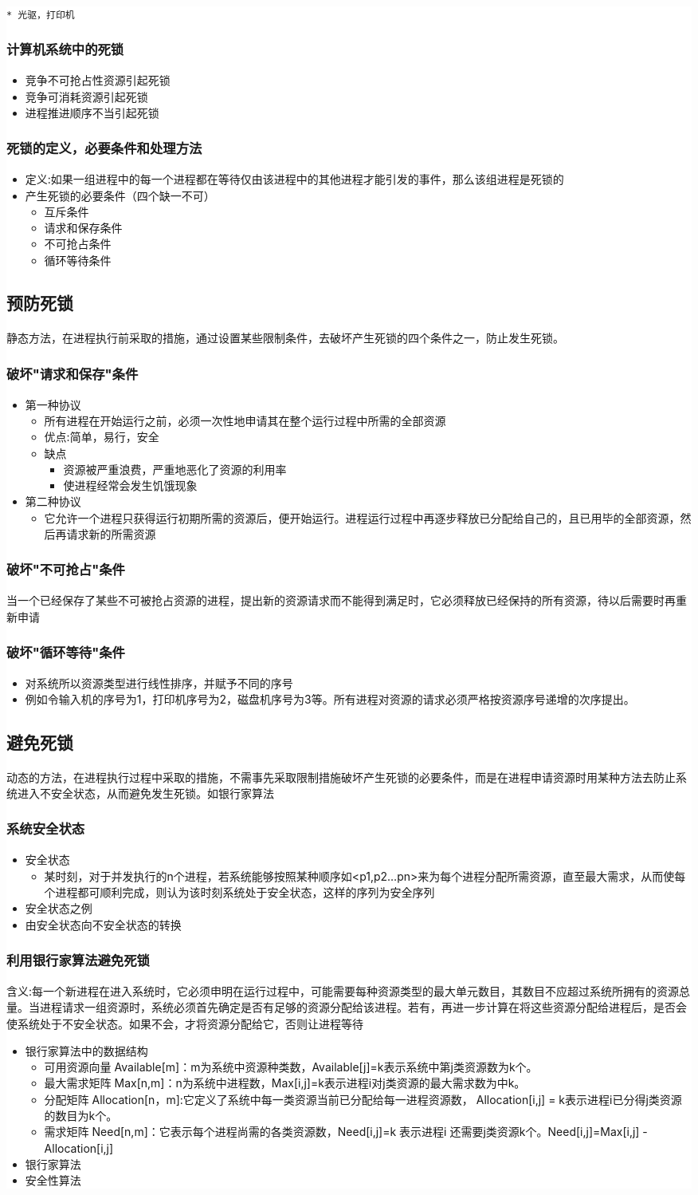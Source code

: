     * 光驱，打印机
### 计算机系统中的死锁
* 竞争不可抢占性资源引起死锁
* 竞争可消耗资源引起死锁
* 进程推进顺序不当引起死锁
### 死锁的定义，必要条件和处理方法
* 定义:如果一组进程中的每一个进程都在等待仅由该进程中的其他进程才能引发的事件，那么该组进程是死锁的
* 产生死锁的必要条件（四个缺一不可）
    * 互斥条件
    * 请求和保存条件
    * 不可抢占条件
    * 循环等待条件

## 预防死锁
静态方法，在进程执行前采取的措施，通过设置某些限制条件，去破坏产生死锁的四个条件之一，防止发生死锁。
### 破坏"请求和保存"条件
* 第一种协议
    * 所有进程在开始运行之前，必须一次性地申请其在整个运行过程中所需的全部资源
    * 优点:简单，易行，安全
    * 缺点
        * 资源被严重浪费，严重地恶化了资源的利用率
        * 使进程经常会发生饥饿现象
* 第二种协议
    * 它允许一个进程只获得运行初期所需的资源后，便开始运行。进程运行过程中再逐步释放已分配给自己的，且已用毕的全部资源，然后再请求新的所需资源

### 破坏"不可抢占"条件
当一个已经保存了某些不可被抢占资源的进程，提出新的资源请求而不能得到满足时，它必须释放已经保持的所有资源，待以后需要时再重新申请

### 破坏"循环等待"条件
* 对系统所以资源类型进行线性排序，并赋予不同的序号
* 例如令输入机的序号为1，打印机序号为2，磁盘机序号为3等。所有进程对资源的请求必须严格按资源序号递增的次序提出。

## 避免死锁
动态的方法，在进程执行过程中采取的措施，不需事先采取限制措施破坏产生死锁的必要条件，而是在进程申请资源时用某种方法去防止系统进入不安全状态，从而避免发生死锁。如银行家算法
### 系统安全状态
* 安全状态
    * 某时刻，对于并发执行的n个进程，若系统能够按照某种顺序如<p1,p2…pn>来为每个进程分配所需资源，直至最大需求，从而使每个进程都可顺利完成，则认为该时刻系统处于安全状态，这样的序列为安全序列
* 安全状态之例
* 由安全状态向不安全状态的转换

### 利用银行家算法避免死锁
含义:每一个新进程在进入系统时，它必须申明在运行过程中，可能需要每种资源类型的最大单元数目，其数目不应超过系统所拥有的资源总量。当进程请求一组资源时，系统必须首先确定是否有足够的资源分配给该进程。若有，再进一步计算在将这些资源分配给进程后，是否会使系统处于不安全状态。如果不会，才将资源分配给它，否则让进程等待
* 银行家算法中的数据结构
    * 可用资源向量 Available[m]：m为系统中资源种类数，Available[j]=k表示系统中第j类资源数为k个。
    * 最大需求矩阵 Max[n,m]：n为系统中进程数，Max[i,j]=k表示进程i对j类资源的最大需求数为中k。
    * 分配矩阵 Allocation[n，m]:它定义了系统中每一类资源当前已分配给每一进程资源数，   Allocation[i,j] = k表示进程i已分得j类资源的数目为k个。
    * 需求矩阵 Need[n,m]：它表示每个进程尚需的各类资源数，Need[i,j]=k 表示进程i   还需要j类资源k个。Need[i,j]=Max[i,j] - Allocation[i,j]
* 银行家算法
* 安全性算法
